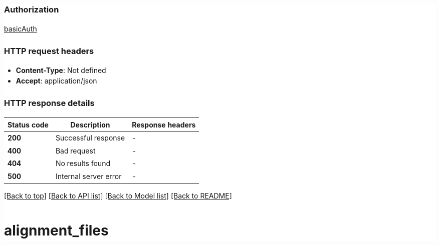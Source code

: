 ### Authorization

[basicAuth](../README.md#basicAuth)

### HTTP request headers

 - **Content-Type**: Not defined
 - **Accept**: application/json

### HTTP response details

| Status code | Description | Response headers |
|-------------|-------------|------------------|
**200** | Successful response |  -  |
**400** | Bad request |  -  |
**404** | No results found |  -  |
**500** | Internal server error |  -  |

[[Back to top]](#) [[Back to API list]](../README.md#documentation-for-api-endpoints) [[Back to Model list]](../README.md#documentation-for-models) [[Back to README]](../README.md)

# **alignment_files**